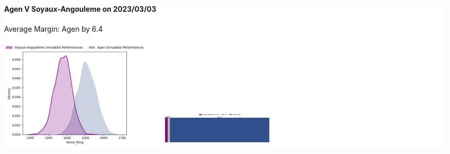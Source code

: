 </p>

#### Agen V Soyaux-Angouleme on 2023/03/03


Average Margin: Agen by 6.4

<p float="left">
<img src="plots/performances_Agen_V_Soyaux-Angouleme_8.png" width="32%" />
<img src="plots/resultbar_Agen_V_Soyaux-Angouleme_8.png" width="32%" />